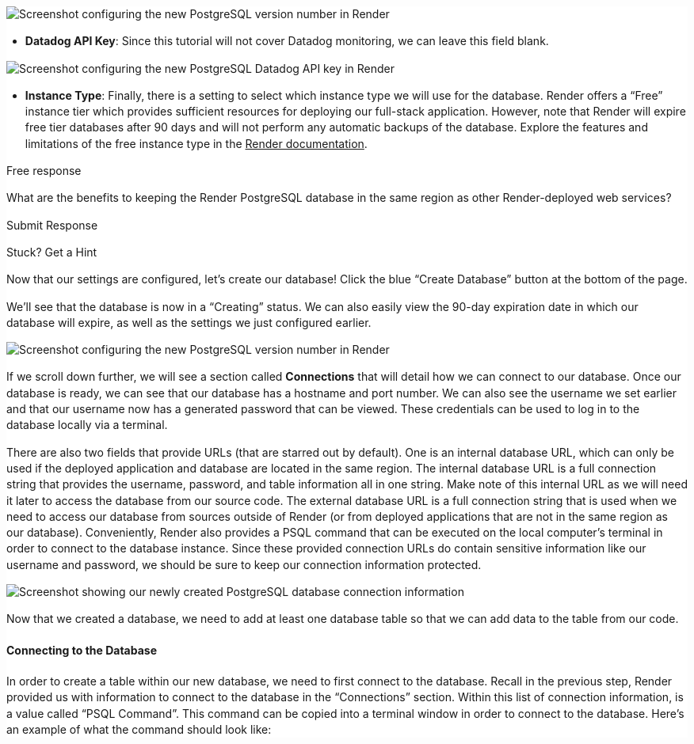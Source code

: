 ![Screenshot configuring the new PostgreSQL version number in Render](https://static-assets.codecademy.com/Courses/deploy-with-render/deploy-fs/pgsql_version.png)

- **Datadog API Key**: Since this tutorial will not cover Datadog monitoring, we can leave this field blank.

![Screenshot configuring the new PostgreSQL Datadog API key in Render](https://static-assets.codecademy.com/Courses/deploy-with-render/deploy-fs/pgsql_datadog.png)

- **Instance Type**: Finally, there is a setting to select which instance type we will use for the database. Render offers a “Free” instance tier which provides sufficient resources for deploying our full-stack application. However, note that Render will expire free tier databases after 90 days and will not perform any automatic backups of the database. Explore the features and limitations of the free instance type in the [Render documentation](https://render.com/docs/free).

Free response

What are the benefits to keeping the Render PostgreSQL database in the same region as other Render-deployed web services?

Submit Response

Stuck? Get a Hint

Now that our settings are configured, let’s create our database! Click the blue “Create Database” button at the bottom of the page.

We’ll see that the database is now in a “Creating” status. We can also easily view the 90-day expiration date in which our database will expire, as well as the settings we just configured earlier.

![Screenshot configuring the new PostgreSQL version number in Render](https://static-assets.codecademy.com/Courses/deploy-with-render/deploy-fs/creating_status_pgsql.png)

If we scroll down further, we will see a section called **Connections** that will detail how we can connect to our database. Once our database is ready, we can see that our database has a hostname and port number. We can also see the username we set earlier and that our username now has a generated password that can be viewed. These credentials can be used to log in to the database locally via a terminal.

There are also two fields that provide URLs (that are starred out by default). One is an internal database URL, which can only be used if the deployed application and database are located in the same region. The internal database URL is a full connection string that provides the username, password, and table information all in one string. Make note of this internal URL as we will need it later to access the database from our source code. The external database URL is a full connection string that is used when we need to access our database from sources outside of Render (or from deployed applications that are not in the same region as our database). Conveniently, Render also provides a PSQL command that can be executed on the local computer’s terminal in order to connect to the database instance. Since these provided connection URLs do contain sensitive information like our username and password, we should be sure to keep our connection information protected.

![Screenshot showing our newly created PostgreSQL database connection information](https://static-assets.codecademy.com/Courses/deploy-with-render/deploy-fs/pgsql_connection_info.png)

Now that we created a database, we need to add at least one database table so that we can add data to the table from our code.

#### Connecting to the Database

In order to create a table within our new database, we need to first connect to the database. Recall in the previous step, Render provided us with information to connect to the database in the “Connections” section. Within this list of connection information, is a value called “PSQL Command”. This command can be copied into a terminal window in order to connect to the database. Here’s an example of what the command should look like:

